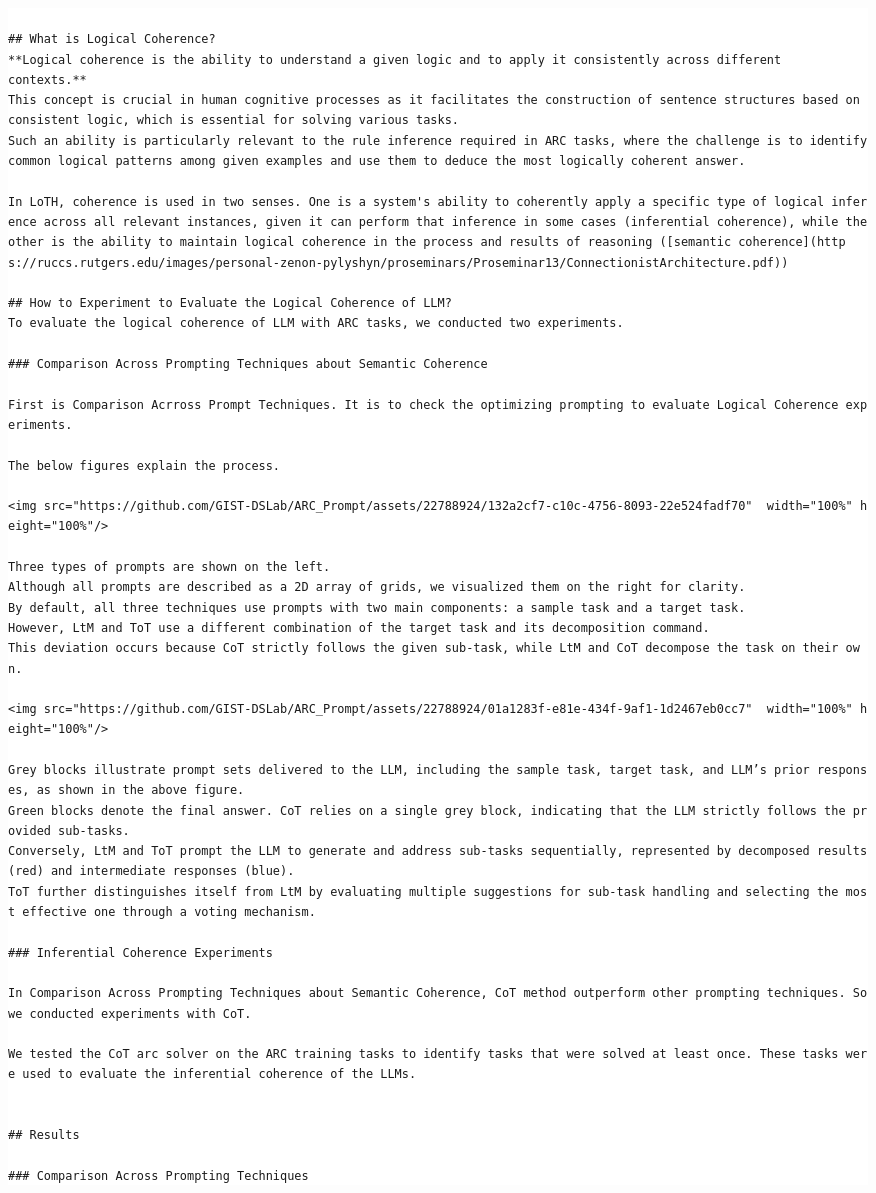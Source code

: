 ```

## What is Logical Coherence?
**Logical coherence is the ability to understand a given logic and to apply it consistently across different
contexts.** 
This concept is crucial in human cognitive processes as it facilitates the construction of sentence structures based on consistent logic, which is essential for solving various tasks. 
Such an ability is particularly relevant to the rule inference required in ARC tasks, where the challenge is to identify common logical patterns among given examples and use them to deduce the most logically coherent answer.

In LoTH, coherence is used in two senses. One is a system's ability to coherently apply a specific type of logical inference across all relevant instances, given it can perform that inference in some cases (inferential coherence), while the other is the ability to maintain logical coherence in the process and results of reasoning ([semantic coherence](https://ruccs.rutgers.edu/images/personal-zenon-pylyshyn/proseminars/Proseminar13/ConnectionistArchitecture.pdf))

## How to Experiment to Evaluate the Logical Coherence of LLM?
To evaluate the logical coherence of LLM with ARC tasks, we conducted two experiments.

### Comparison Across Prompting Techniques about Semantic Coherence

First is Comparison Acrross Prompt Techniques. It is to check the optimizing prompting to evaluate Logical Coherence experiments.

The below figures explain the process.

<img src="https://github.com/GIST-DSLab/ARC_Prompt/assets/22788924/132a2cf7-c10c-4756-8093-22e524fadf70"  width="100%" height="100%"/>

Three types of prompts are shown on the left. 
Although all prompts are described as a 2D array of grids, we visualized them on the right for clarity. 
By default, all three techniques use prompts with two main components: a sample task and a target task. 
However, LtM and ToT use a different combination of the target task and its decomposition command. 
This deviation occurs because CoT strictly follows the given sub-task, while LtM and CoT decompose the task on their own.

<img src="https://github.com/GIST-DSLab/ARC_Prompt/assets/22788924/01a1283f-e81e-434f-9af1-1d2467eb0cc7"  width="100%" height="100%"/>

Grey blocks illustrate prompt sets delivered to the LLM, including the sample task, target task, and LLM’s prior responses, as shown in the above figure. 
Green blocks denote the final answer. CoT relies on a single grey block, indicating that the LLM strictly follows the provided sub-tasks. 
Conversely, LtM and ToT prompt the LLM to generate and address sub-tasks sequentially, represented by decomposed results (red) and intermediate responses (blue). 
ToT further distinguishes itself from LtM by evaluating multiple suggestions for sub-task handling and selecting the most effective one through a voting mechanism.

### Inferential Coherence Experiments

In Comparison Across Prompting Techniques about Semantic Coherence, CoT method outperform other prompting techniques. So we conducted experiments with CoT.

We tested the CoT arc solver on the ARC training tasks to identify tasks that were solved at least once. These tasks were used to evaluate the inferential coherence of the LLMs.


## Results

### Comparison Across Prompting Techniques
```